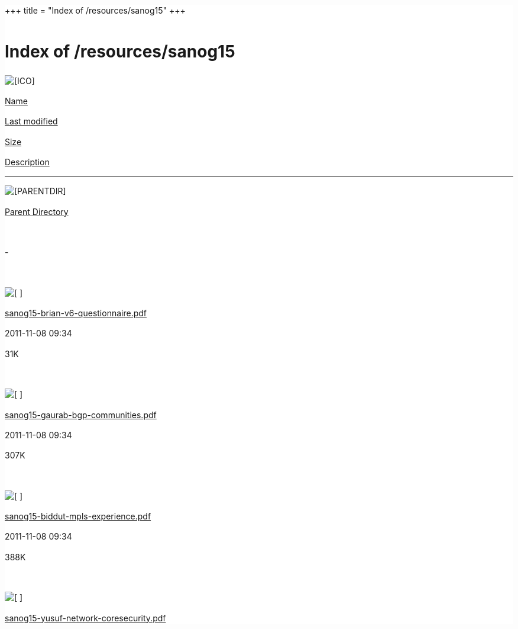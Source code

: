 +++
title = "Index of /resources/sanog15"
+++

Index of /resources/sanog15
===========================

![\[ICO\]](../../icons/blank.gif)

[Name](index.html@C=N%3BO=A.html)

[Last modified](index.html@C=M%3BO=A.html)

[Size](index.html@C=S%3BO=D.html)

[Description](index.html@C=D%3BO=A.html)

------------------------------------------------------------------------

![\[PARENTDIR\]](../../icons/back.gif)

[Parent Directory](../index.html)

 

\-

 

![\[ \]](../../icons/layout.gif)

[sanog15-brian-v6-questionnaire.pdf](sanog15-brian-v6-questionnaire.pdf)

2011-11-08 09:34

31K

 

![\[ \]](../../icons/layout.gif)

[sanog15-gaurab-bgp-communities.pdf](sanog15-gaurab-bgp-communities.pdf)

2011-11-08 09:34

307K

 

![\[ \]](../../icons/layout.gif)

[sanog15-biddut-mpls-experience.pdf](sanog15-biddut-mpls-experience.pdf)

2011-11-08 09:34

388K

 

![\[ \]](../../icons/layout.gif)

[sanog15-yusuf-network-coresecurity.pdf](sanog15-yusuf-network-coresecurity.pdf)
